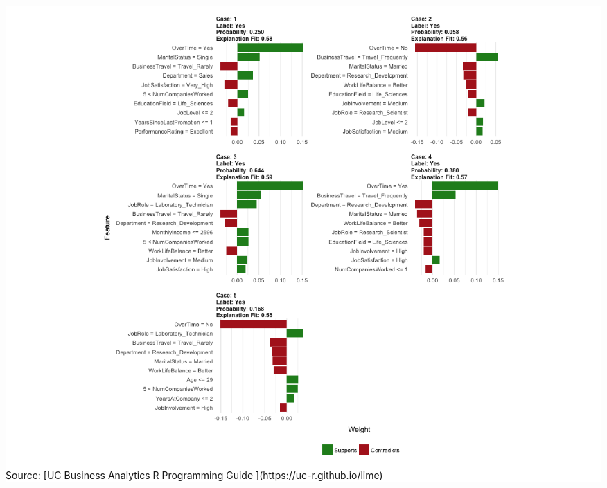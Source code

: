   <img src="/assets/posts/images/2019-8-15/pictures/lime.png" style="display: block; margin-left: auto; margin-right: auto; width: 70%;"/>
  <figcaption> Source: [UC Business Analytics R Programming Guide ](https://uc-r.github.io/lime)</figcaption>
</figure>

